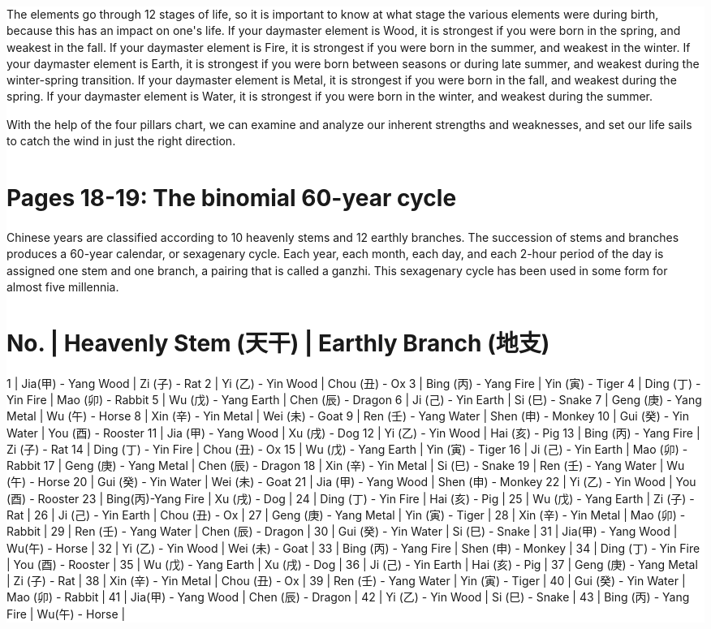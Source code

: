 The elements go through 12 stages of life, so it is important to know at what stage the various elements were during birth, because this has an impact on one's life. If your daymaster element is Wood, it is strongest if you were born in the spring, and weakest in the fall. If your daymaster element is Fire, it is strongest if you were born in the summer, and weakest in the winter. If your daymaster element is Earth, it is strongest if you were born between seasons or during late summer, and weakest during the winter-spring transition. If your daymaster element is Metal, it is strongest if you were born in the fall, and weakest during the spring. If your daymaster element is Water, it is strongest if you were born in the winter, and weakest during the summer.

With the help of the four pillars chart, we can examine and analyze our inherent strengths and weaknesses, and set our life sails to catch the wind in just the right direction.

# Pages 18-19: The binomial 60-year cycle
Chinese years are classified according to 10 heavenly stems and 12 earthly branches. The succession of stems and branches produces a 60-year calendar, or sexagenary cycle. Each year, each month, each day, and each 2-hour period of the day is assigned one stem and one branch, a pairing that is called a ganzhi. This sexagenary cycle has been used in some form for almost five millennia.

# No. | Heavenly Stem (天干) | Earthly Branch (地支)
1 | Jia(甲) - Yang Wood | Zi (子) - Rat
2 | Yi (乙) - Yin Wood | Chou (丑) - Ox
3 | Bing (丙) - Yang Fire | Yin (寅) - Tiger
4 | Ding (丁) - Yin Fire | Mao (卯) - Rabbit
5 | Wu (戊) - Yang Earth | Chen (辰) - Dragon
6 | Ji (己) - Yin Earth | Si (巳) - Snake
7 | Geng (庚) - Yang Metal | Wu (午) - Horse
8 | Xin (辛) - Yin Metal | Wei (未) - Goat
9 | Ren (壬) - Yang Water | Shen (申) - Monkey
10 | Gui (癸) - Yin Water | You (酉) - Rooster
11 | Jia (甲) - Yang Wood | Xu (戌) - Dog
12 | Yi (乙) - Yin Wood | Hai (亥) - Pig
13 | Bing (丙) - Yang Fire | Zi (子) - Rat
14 | Ding (丁) - Yin Fire | Chou (丑) - Ox
15 | Wu (戊) - Yang Earth | Yin (寅) - Tiger
16 | Ji (己) - Yin Earth | Mao (卯) - Rabbit
17 | Geng (庚) - Yang Metal | Chen (辰) - Dragon
18 | Xin (辛) - Yin Metal | Si (巳) - Snake
19 | Ren (壬) - Yang Water | Wu (午) - Horse
20 | Gui (癸) - Yin Water | Wei (未) - Goat
21 | Jia (甲) - Yang Wood | Shen (申) - Monkey
22 | Yi (乙) - Yin Wood | You (酉) - Rooster
23 | Bing(丙)-Yang Fire | Xu (戌) - Dog |
24 | Ding (丁) - Yin Fire | Hai (亥) - Pig |
25 | Wu (戊) - Yang Earth | Zi (子) - Rat |
26 | Ji (己) - Yin Earth | Chou (丑) - Ox |
27 | Geng (庚) - Yang Metal | Yin (寅) - Tiger |
28 | Xin (辛) - Yin Metal | Mao (卯) - Rabbit |
29 | Ren (壬) - Yang Water | Chen (辰) - Dragon |
30 | Gui (癸) - Yin Water | Si (巳) - Snake |
31 | Jia(甲) - Yang Wood | Wu(午) - Horse |
32 | Yi (乙) - Yin Wood | Wei (未) - Goat |
33 | Bing (丙) - Yang Fire | Shen (申) - Monkey |
34 | Ding (丁) - Yin Fire | You (酉) - Rooster |
35 | Wu (戊) - Yang Earth | Xu (戌) - Dog |
36 | Ji (己) - Yin Earth | Hai (亥) - Pig |
37 | Geng (庚) - Yang Metal | Zi (子) - Rat |
38 | Xin (辛) - Yin Metal | Chou (丑) - Ox |
39 | Ren (壬) - Yang Water | Yin (寅) - Tiger |
40 | Gui (癸) - Yin Water | Mao (卯) - Rabbit |
41 | Jia(甲) - Yang Wood | Chen (辰) - Dragon |
42 | Yi (乙) - Yin Wood | Si (巳) - Snake |
43 | Bing (丙) - Yang Fire | Wu(午) - Horse |